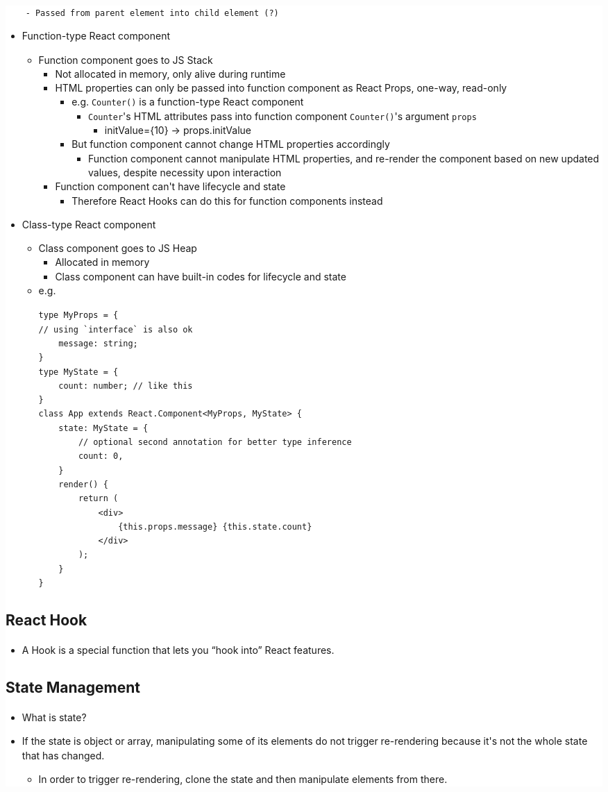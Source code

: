         - Passed from parent element into child element (?)
- Function-type React component
    - Function component goes to JS Stack
        - Not allocated in memory, only alive during runtime
        - HTML properties can only be passed into function component as React Props, one-way, read-only
            - e.g. `Counter()` is a function-type React component
                - `Counter`'s HTML attributes pass into function component `Counter()`'s argument `props`
                    - initValue={10} → props.initValue
            - But function component cannot change HTML properties accordingly
                - Function component cannot manipulate HTML properties, and re-render the component based on new updated values, despite necessity upon interaction
        - Function component can't have lifecycle and state
            - Therefore React Hooks can do this for function components instead

- Class-type React component
    - Class component goes to JS Heap
        - Allocated in memory
        - Class component can have built-in codes for lifecycle and state
    - e.g.
        ```
        type MyProps = {
        // using `interface` is also ok
            message: string;
        }
        type MyState = {
            count: number; // like this
        }
        class App extends React.Component<MyProps, MyState> {
            state: MyState = {
                // optional second annotation for better type inference
                count: 0,
            }
            render() {
                return (
                    <div>
                        {this.props.message} {this.state.count}
                    </div>
                );
            }
        }
        ```

## React Hook
- A Hook is a special function that lets you “hook into” React features.

## State Management
- What is state?


- If the state is object or array, manipulating some of its elements do not trigger re-rendering because it's not the whole state that has changed.
    - In order to trigger re-rendering, clone the state and then manipulate elements from there.
